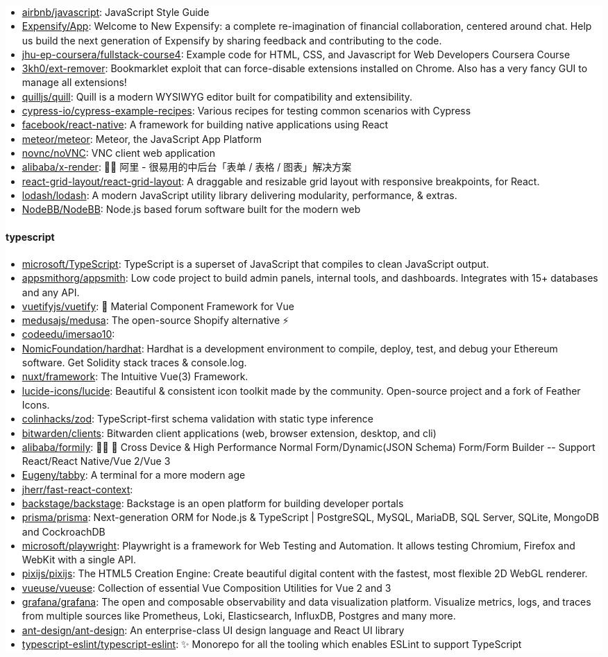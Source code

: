 * [airbnb/javascript](https://github.com/airbnb/javascript): JavaScript Style Guide
* [Expensify/App](https://github.com/Expensify/App): Welcome to New Expensify: a complete re-imagination of financial collaboration, centered around chat. Help us build the next generation of Expensify by sharing feedback and contributing to the code.
* [jhu-ep-coursera/fullstack-course4](https://github.com/jhu-ep-coursera/fullstack-course4): Example code for HTML, CSS, and Javascript for Web Developers Coursera Course
* [3kh0/ext-remover](https://github.com/3kh0/ext-remover): Bookmarklet exploit that can force-disable extensions installed on Chrome. Also has a very fancy GUI to manage all extensions!
* [quilljs/quill](https://github.com/quilljs/quill): Quill is a modern WYSIWYG editor built for compatibility and extensibility.
* [cypress-io/cypress-example-recipes](https://github.com/cypress-io/cypress-example-recipes): Various recipes for testing common scenarios with Cypress
* [facebook/react-native](https://github.com/facebook/react-native): A framework for building native applications using React
* [meteor/meteor](https://github.com/meteor/meteor): Meteor, the JavaScript App Platform
* [novnc/noVNC](https://github.com/novnc/noVNC): VNC client web application
* [alibaba/x-render](https://github.com/alibaba/x-render): 🚴‍♀️ 阿里 - 很易用的中后台「表单 / 表格 / 图表」解决方案
* [react-grid-layout/react-grid-layout](https://github.com/react-grid-layout/react-grid-layout): A draggable and resizable grid layout with responsive breakpoints, for React.
* [lodash/lodash](https://github.com/lodash/lodash): A modern JavaScript utility library delivering modularity, performance, & extras.
* [NodeBB/NodeBB](https://github.com/NodeBB/NodeBB): Node.js based forum software built for the modern web

#### typescript
* [microsoft/TypeScript](https://github.com/microsoft/TypeScript): TypeScript is a superset of JavaScript that compiles to clean JavaScript output.
* [appsmithorg/appsmith](https://github.com/appsmithorg/appsmith): Low code project to build admin panels, internal tools, and dashboards. Integrates with 15+ databases and any API.
* [vuetifyjs/vuetify](https://github.com/vuetifyjs/vuetify): 🐉 Material Component Framework for Vue
* [medusajs/medusa](https://github.com/medusajs/medusa): The open-source Shopify alternative ⚡️
* [codeedu/imersao10](https://github.com/codeedu/imersao10): 
* [NomicFoundation/hardhat](https://github.com/NomicFoundation/hardhat): Hardhat is a development environment to compile, deploy, test, and debug your Ethereum software. Get Solidity stack traces & console.log.
* [nuxt/framework](https://github.com/nuxt/framework): The Intuitive Vue(3) Framework.
* [lucide-icons/lucide](https://github.com/lucide-icons/lucide): Beautiful & consistent icon toolkit made by the community. Open-source project and a fork of Feather Icons.
* [colinhacks/zod](https://github.com/colinhacks/zod): TypeScript-first schema validation with static type inference
* [bitwarden/clients](https://github.com/bitwarden/clients): Bitwarden client applications (web, browser extension, desktop, and cli)
* [alibaba/formily](https://github.com/alibaba/formily): 📱🚀 🧩 Cross Device & High Performance Normal Form/Dynamic(JSON Schema) Form/Form Builder -- Support React/React Native/Vue 2/Vue 3
* [Eugeny/tabby](https://github.com/Eugeny/tabby): A terminal for a more modern age
* [jherr/fast-react-context](https://github.com/jherr/fast-react-context): 
* [backstage/backstage](https://github.com/backstage/backstage): Backstage is an open platform for building developer portals
* [prisma/prisma](https://github.com/prisma/prisma): Next-generation ORM for Node.js & TypeScript | PostgreSQL, MySQL, MariaDB, SQL Server, SQLite, MongoDB and CockroachDB
* [microsoft/playwright](https://github.com/microsoft/playwright): Playwright is a framework for Web Testing and Automation. It allows testing Chromium, Firefox and WebKit with a single API.
* [pixijs/pixijs](https://github.com/pixijs/pixijs): The HTML5 Creation Engine: Create beautiful digital content with the fastest, most flexible 2D WebGL renderer.
* [vueuse/vueuse](https://github.com/vueuse/vueuse): Collection of essential Vue Composition Utilities for Vue 2 and 3
* [grafana/grafana](https://github.com/grafana/grafana): The open and composable observability and data visualization platform. Visualize metrics, logs, and traces from multiple sources like Prometheus, Loki, Elasticsearch, InfluxDB, Postgres and many more.
* [ant-design/ant-design](https://github.com/ant-design/ant-design): An enterprise-class UI design language and React UI library
* [typescript-eslint/typescript-eslint](https://github.com/typescript-eslint/typescript-eslint): ✨ Monorepo for all the tooling which enables ESLint to support TypeScript
